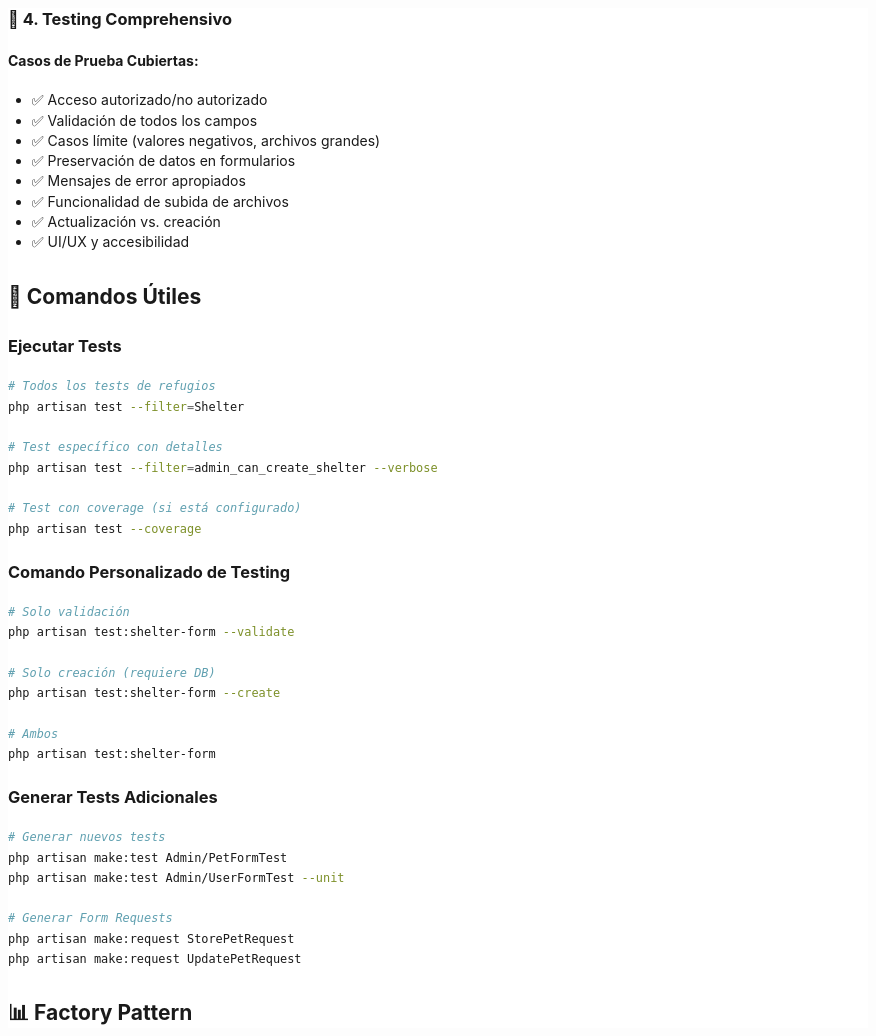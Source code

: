 ### 🧪 **4. Testing Comprehensivo**

#### **Casos de Prueba Cubiertas:**
- ✅ Acceso autorizado/no autorizado
- ✅ Validación de todos los campos
- ✅ Casos límite (valores negativos, archivos grandes)
- ✅ Preservación de datos en formularios
- ✅ Mensajes de error apropiados
- ✅ Funcionalidad de subida de archivos
- ✅ Actualización vs. creación
- ✅ UI/UX y accesibilidad

## 🚀 Comandos Útiles

### **Ejecutar Tests**
```bash
# Todos los tests de refugios
php artisan test --filter=Shelter

# Test específico con detalles
php artisan test --filter=admin_can_create_shelter --verbose

# Test con coverage (si está configurado)
php artisan test --coverage
```

### **Comando Personalizado de Testing**
```bash
# Solo validación
php artisan test:shelter-form --validate

# Solo creación (requiere DB)
php artisan test:shelter-form --create

# Ambos
php artisan test:shelter-form
```

### **Generar Tests Adicionales**
```bash
# Generar nuevos tests
php artisan make:test Admin/PetFormTest
php artisan make:test Admin/UserFormTest --unit

# Generar Form Requests
php artisan make:request StorePetRequest
php artisan make:request UpdatePetRequest
```

## 📊 Factory Pattern
